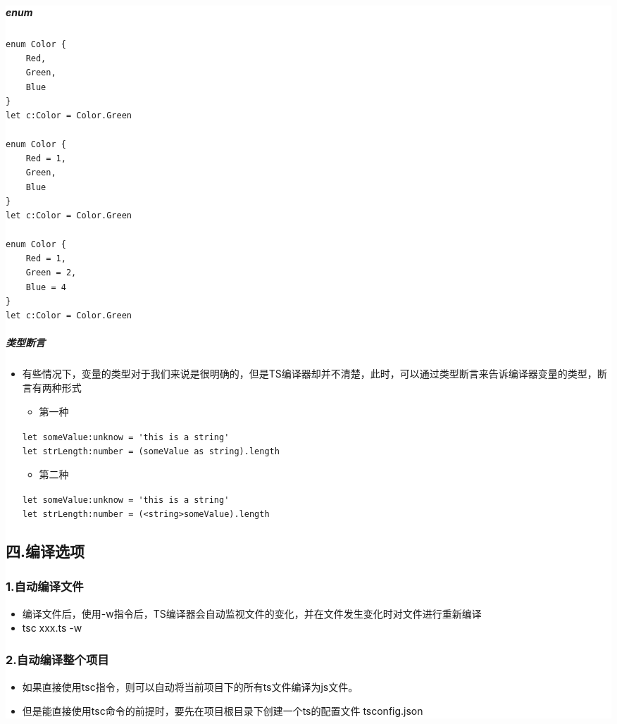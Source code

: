 ##### enum

```tsx
enum Color {
    Red,
    Green,
    Blue
}
let c:Color = Color.Green

enum Color {
    Red = 1,
    Green,
    Blue
}
let c:Color = Color.Green

enum Color {
    Red = 1,
    Green = 2,
    Blue = 4
}
let c:Color = Color.Green
```

##### 类型断言

- 有些情况下，变量的类型对于我们来说是很明确的，但是TS编译器却并不清楚，此时，可以通过类型断言来告诉编译器变量的类型，断言有两种形式

  - 第一种

  ```tsx
  let someValue:unknow = 'this is a string'
  let strLength:number = (someValue as string).length
  ```

  - 第二种

  ```tsx
  let someValue:unknow = 'this is a string'
  let strLength:number = (<string>someValue).length
  ```

## 四.编译选项

### 1.自动编译文件

- 编译文件后，使用-w指令后，TS编译器会自动监视文件的变化，并在文件发生变化时对文件进行重新编译
- tsc xxx.ts -w

### 2.自动编译整个项目

- 如果直接使用tsc指令，则可以自动将当前项目下的所有ts文件编译为js文件。

- 但是能直接使用tsc命令的前提时，要先在项目根目录下创建一个ts的配置文件 tsconfig.json
